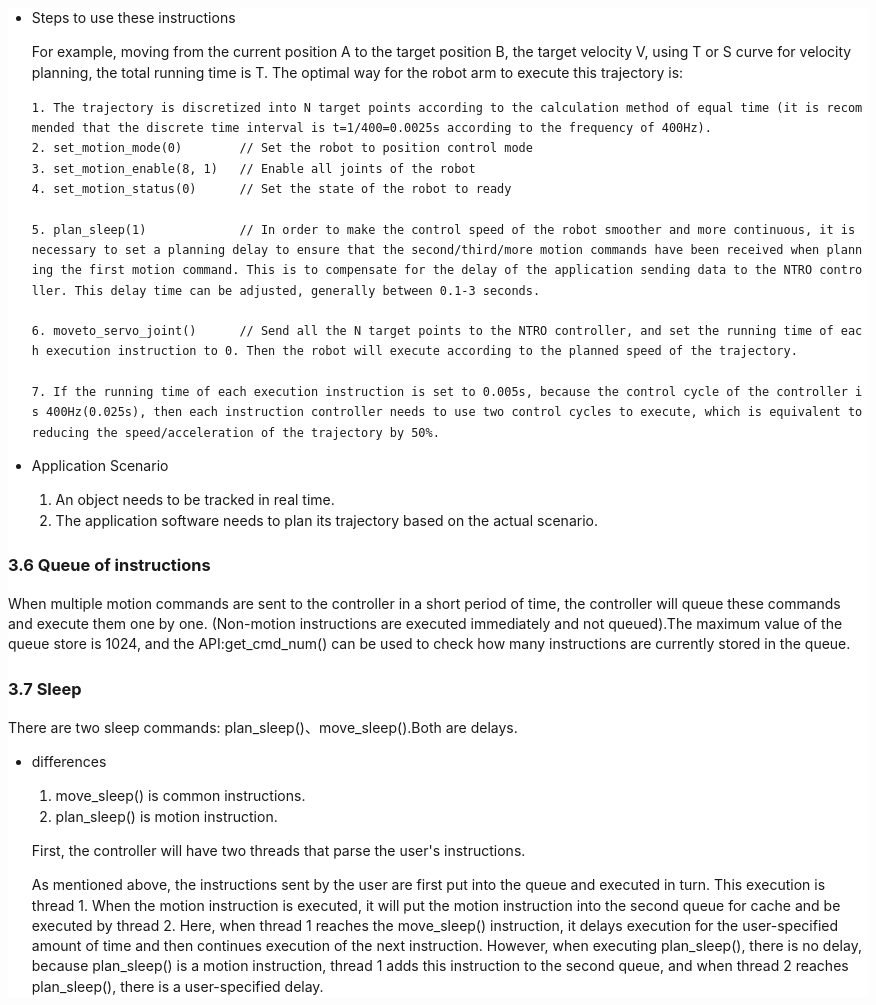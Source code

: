 * Steps to use these instructions

  For example, moving from the current position A to the target position B, the target velocity V, using T or S curve for velocity planning, the total running time is T. The optimal way for the robot arm to execute this trajectory is:

  ```
  1. The trajectory is discretized into N target points according to the calculation method of equal time (it is recommended that the discrete time interval is t=1/400=0.0025s according to the frequency of 400Hz).
  2. set_motion_mode(0)        // Set the robot to position control mode
  3. set_motion_enable(8, 1)   // Enable all joints of the robot
  4. set_motion_status(0)      // Set the state of the robot to ready
  
  5. plan_sleep(1)             // In order to make the control speed of the robot smoother and more continuous, it is necessary to set a planning delay to ensure that the second/third/more motion commands have been received when planning the first motion command. This is to compensate for the delay of the application sending data to the NTRO controller. This delay time can be adjusted, generally between 0.1-3 seconds.
  
  6. moveto_servo_joint()      // Send all the N target points to the NTRO controller, and set the running time of each execution instruction to 0. Then the robot will execute according to the planned speed of the trajectory.
  
  7. If the running time of each execution instruction is set to 0.005s, because the control cycle of the controller is 400Hz(0.025s), then each instruction controller needs to use two control cycles to execute, which is equivalent to reducing the speed/acceleration of the trajectory by 50%.
  ```

* Application Scenario

  1. An object needs to be tracked in real time. 
  2. The application software needs to plan its trajectory based on the actual scenario.

### 3.6 Queue of instructions 

When multiple motion commands are sent to the controller in a short period of time, the controller will queue these commands and execute them one by one. (Non-motion instructions are executed immediately and not queued).The maximum value of the queue store is 1024, and the API:get_cmd_num() can be used to check how many instructions are currently stored in the queue.

### 3.7  Sleep

There are two sleep commands: plan_sleep()、move_sleep().Both are delays. 

* differences 

  1. move_sleep() is common instructions.
  2. plan_sleep() is motion instruction.

  First, the controller will have two threads that parse the user's instructions. 

  As mentioned above, the instructions sent by the user are first put into the queue and executed in turn. This execution is thread 1. When the motion instruction is executed, it will put the motion instruction into the second queue for cache and be executed by thread 2.
  Here, when thread 1 reaches the move_sleep() instruction, it delays execution for the user-specified amount of time and then continues execution of the next instruction. However, when executing plan_sleep(), there is no delay, because plan_sleep() is a motion instruction, thread 1 adds this instruction to the second queue, and when thread 2 reaches plan_sleep(), there is a user-specified delay.
